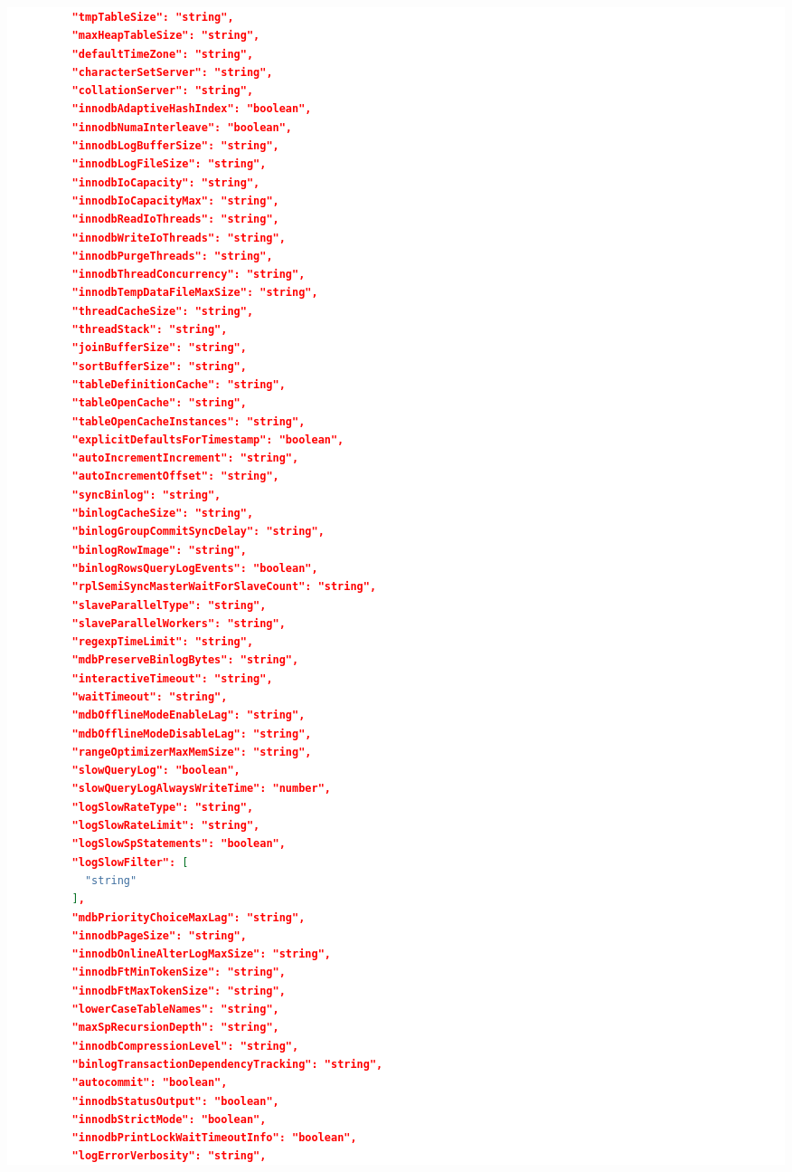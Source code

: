 ```json
          "tmpTableSize": "string",
          "maxHeapTableSize": "string",
          "defaultTimeZone": "string",
          "characterSetServer": "string",
          "collationServer": "string",
          "innodbAdaptiveHashIndex": "boolean",
          "innodbNumaInterleave": "boolean",
          "innodbLogBufferSize": "string",
          "innodbLogFileSize": "string",
          "innodbIoCapacity": "string",
          "innodbIoCapacityMax": "string",
          "innodbReadIoThreads": "string",
          "innodbWriteIoThreads": "string",
          "innodbPurgeThreads": "string",
          "innodbThreadConcurrency": "string",
          "innodbTempDataFileMaxSize": "string",
          "threadCacheSize": "string",
          "threadStack": "string",
          "joinBufferSize": "string",
          "sortBufferSize": "string",
          "tableDefinitionCache": "string",
          "tableOpenCache": "string",
          "tableOpenCacheInstances": "string",
          "explicitDefaultsForTimestamp": "boolean",
          "autoIncrementIncrement": "string",
          "autoIncrementOffset": "string",
          "syncBinlog": "string",
          "binlogCacheSize": "string",
          "binlogGroupCommitSyncDelay": "string",
          "binlogRowImage": "string",
          "binlogRowsQueryLogEvents": "boolean",
          "rplSemiSyncMasterWaitForSlaveCount": "string",
          "slaveParallelType": "string",
          "slaveParallelWorkers": "string",
          "regexpTimeLimit": "string",
          "mdbPreserveBinlogBytes": "string",
          "interactiveTimeout": "string",
          "waitTimeout": "string",
          "mdbOfflineModeEnableLag": "string",
          "mdbOfflineModeDisableLag": "string",
          "rangeOptimizerMaxMemSize": "string",
          "slowQueryLog": "boolean",
          "slowQueryLogAlwaysWriteTime": "number",
          "logSlowRateType": "string",
          "logSlowRateLimit": "string",
          "logSlowSpStatements": "boolean",
          "logSlowFilter": [
            "string"
          ],
          "mdbPriorityChoiceMaxLag": "string",
          "innodbPageSize": "string",
          "innodbOnlineAlterLogMaxSize": "string",
          "innodbFtMinTokenSize": "string",
          "innodbFtMaxTokenSize": "string",
          "lowerCaseTableNames": "string",
          "maxSpRecursionDepth": "string",
          "innodbCompressionLevel": "string",
          "binlogTransactionDependencyTracking": "string",
          "autocommit": "boolean",
          "innodbStatusOutput": "boolean",
          "innodbStrictMode": "boolean",
          "innodbPrintLockWaitTimeoutInfo": "boolean",
          "logErrorVerbosity": "string",
```